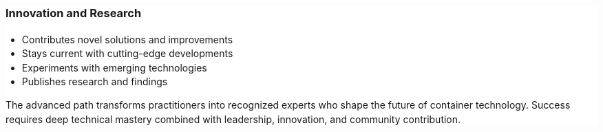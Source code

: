 ### Innovation and Research

- Contributes novel solutions and improvements
- Stays current with cutting-edge developments
- Experiments with emerging technologies
- Publishes research and findings

The advanced path transforms practitioners into recognized experts who shape the future of container technology. Success requires deep technical mastery combined with leadership, innovation, and community contribution.
